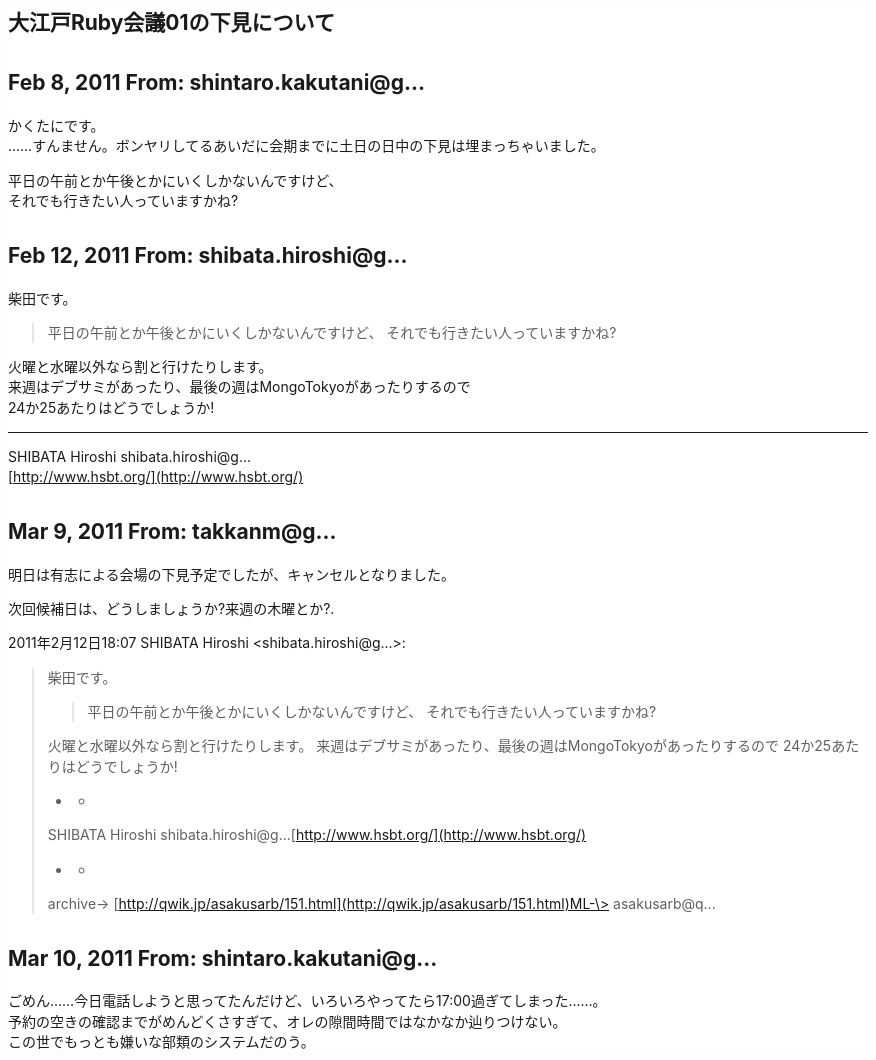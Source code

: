 ## 大江戸Ruby会議01の下見について

## Feb 8, 2011 From: shintaro.kakutani@g...

かくたにです。  
……すんません。ボンヤリしてるあいだに会期までに土日の日中の下見は埋まっちゃいました。

平日の午前とか午後とかにいくしかないんですけど、  
それでも行きたい人っていますかね?

## Feb 12, 2011 From: shibata.hiroshi@g...

柴田です。

> 平日の午前とか午後とかにいくしかないんですけど、 それでも行きたい人っていますかね?

火曜と水曜以外なら割と行けたりします。  
来週はデブサミがあったり、最後の週はMongoTokyoがあったりするので  
24か25あたりはどうでしょうか!

* * *

SHIBATA Hiroshi shibata.hiroshi@g...  
[http://www.hsbt.org/](http://www.hsbt.org/)

## Mar 9, 2011 From: takkanm@g...

明日は有志による会場の下見予定でしたが、キャンセルとなりました。

次回候補日は、どうしましょうか?来週の木曜とか?.

2011年2月12日18:07 SHIBATA Hiroshi \<shibata.hiroshi@g...\>:

> 柴田です。
> 
> > 平日の午前とか午後とかにいくしかないんですけど、 それでも行きたい人っていますかね?
> 
> 火曜と水曜以外なら割と行けたりします。 来週はデブサミがあったり、最後の週はMongoTokyoがあったりするので 24か25あたりはどうでしょうか!
> 
> - -
> 
> SHIBATA Hiroshi shibata.hiroshi@g...[http://www.hsbt.org/](http://www.hsbt.org/)
> 
> - -
> 
> archive-\> [http://qwik.jp/asakusarb/151.html](http://qwik.jp/asakusarb/151.html)ML-\> asakusarb@q...
## Mar 10, 2011 From: shintaro.kakutani@g...

ごめん……今日電話しようと思ってたんだけど、いろいろやってたら17:00過ぎてしまった……。  
予約の空きの確認までがめんどくさすぎて、オレの隙間時間ではなかなか辿りつけない。  
この世でもっとも嫌いな部類のシステムだのう。
